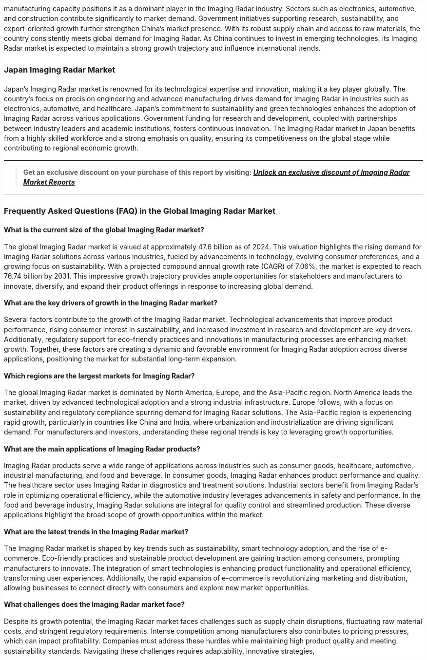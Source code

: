 manufacturing capacity positions it as a dominant player in the Imaging Radar industry. Sectors such as electronics, automotive, and construction contribute significantly to market demand. Government initiatives supporting research, sustainability, and export-oriented growth further strengthen China&rsquo;s market presence. With its robust supply chain and access to raw materials, the country consistently meets global demand for Imaging Radar. As China continues to invest in emerging technologies, its Imaging Radar market is expected to maintain a strong growth trajectory and influence international trends.</p><h3>Japan Imaging Radar Market</h3><p>Japan&rsquo;s Imaging Radar market is renowned for its technological expertise and innovation, making it a key player globally. The country&rsquo;s focus on precision engineering and advanced manufacturing drives demand for Imaging Radar in industries such as electronics, automotive, and healthcare. Japan&rsquo;s commitment to sustainability and green technologies enhances the adoption of Imaging Radar across various applications. Government funding for research and development, coupled with partnerships between industry leaders and academic institutions, fosters continuous innovation. The Imaging Radar market in Japan benefits from a highly skilled workforce and a strong emphasis on quality, ensuring its competitiveness on the global stage while contributing to regional economic growth.</p><hr /><blockquote><p><strong>Get an exclusive discount on your purchase of this report by visiting: <em><a href="://marketresearchpulse.com/ask-for-discount/143053?utm_source=Github&amp;utm_medium=029">Unlock an exclusive discount of Imaging Radar Market Reports</a></em>&nbsp;</strong></p></blockquote><hr /><h3>Frequently Asked Questions (FAQ) in the Global Imaging Radar Market</h3><p><strong>What is the current size of the global Imaging Radar market?</strong></p><p>The global Imaging Radar market is valued at approximately 47.6 billion as of 2024. This valuation highlights the rising demand for Imaging Radar solutions across various industries, fueled by advancements in technology, evolving consumer preferences, and a growing focus on sustainability. With a projected compound annual growth rate (CAGR) of 7.06%, the market is expected to reach 76.74 billion by 2031. This impressive growth trajectory provides ample opportunities for stakeholders and manufacturers to innovate, diversify, and expand their product offerings in response to increasing global demand.</p><p><strong>What are the key drivers of growth in the Imaging Radar market?</strong></p><p>Several factors contribute to the growth of the Imaging Radar market. Technological advancements that improve product performance, rising consumer interest in sustainability, and increased investment in research and development are key drivers. Additionally, regulatory support for eco-friendly practices and innovations in manufacturing processes are enhancing market growth. Together, these factors are creating a dynamic and favorable environment for Imaging Radar adoption across diverse applications, positioning the market for substantial long-term expansion.</p><p><strong>Which regions are the largest markets for Imaging Radar?</strong></p><p>The global Imaging Radar market is dominated by North America, Europe, and the Asia-Pacific region. North America leads the market, driven by advanced technological adoption and a strong industrial infrastructure. Europe follows, with a focus on sustainability and regulatory compliance spurring demand for Imaging Radar solutions. The Asia-Pacific region is experiencing rapid growth, particularly in countries like China and India, where urbanization and industrialization are driving significant demand. For manufacturers and investors, understanding these regional trends is key to leveraging growth opportunities.</p><p><strong>What are the main applications of Imaging Radar products?</strong></p><p>Imaging Radar products serve a wide range of applications across industries such as consumer goods, healthcare, automotive, industrial manufacturing, and food and beverage. In consumer goods, Imaging Radar enhances product performance and quality. The healthcare sector uses Imaging Radar in diagnostics and treatment solutions. Industrial sectors benefit from Imaging Radar&rsquo;s role in optimizing operational efficiency, while the automotive industry leverages advancements in safety and performance. In the food and beverage industry, Imaging Radar solutions are integral for quality control and streamlined production. These diverse applications highlight the broad scope of growth opportunities within the market.</p><p><strong>What are the latest trends in the Imaging Radar market?</strong></p><p>The Imaging Radar market is shaped by key trends such as sustainability, smart technology adoption, and the rise of e-commerce. Eco-friendly practices and sustainable product development are gaining traction among consumers, prompting manufacturers to innovate. The integration of smart technologies is enhancing product functionality and operational efficiency, transforming user experiences. Additionally, the rapid expansion of e-commerce is revolutionizing marketing and distribution, allowing businesses to connect directly with consumers and explore new market opportunities.</p><p><strong>What challenges does the Imaging Radar market face?</strong></p><p>Despite its growth potential, the Imaging Radar market faces challenges such as supply chain disruptions, fluctuating raw material costs, and stringent regulatory requirements. Intense competition among manufacturers also contributes to pricing pressures, which can impact profitability. Companies must address these hurdles while maintaining high product quality and meeting sustainability standards. Navigating these challenges requires adaptability, innovative strategies,